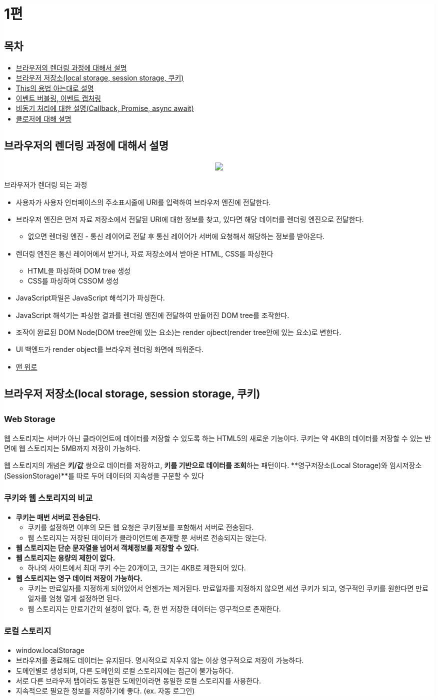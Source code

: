 # 1편
## 목차
* [브라우저의 렌더링 과정에 대해서 설명](#브라우저의-렌더링-과정에-대해서-설명)
* [브라우저 저장소(local storage, session storage, 쿠키)](#브라우저-저장소local-storage-session-storage-쿠키)
* [This의 용법 아는대로 설명](#this의-용법-아는대로-설명)
* [이벤트 버블링, 이벤트 캡처링](#이벤트-버블링-이벤트-캡처링)
* [비동기 처리에 대한 설명(Callback, Promise, async await)](#비동기-처리에-대한-설명callback-promise-async-await)
* [클로저에 대해 설명](#클로저에-대해-설명)

## 브라우저의 렌더링 과정에 대해서 설명
<p align='center'><img src="https://davidhwang.netlify.app/static/4ec9d46ea98033d0bf8d5c6966ba0462/d19c0/browser.png" /></p>

브라우저가 렌더링 되는 과정

* 사용자가 사용자 인터페이스의 주소표시줄에 URI를 입력하여 브라우저 엔진에 전달한다.
* 브라우저 엔진은 먼저 자료 저장소에서 전달된 URI에 대한 정보를 찾고, 있다면 해당 데이터를 렌더링 엔진으로 전달한다.
  * 없으면 렌더링 엔진 - 통신 레이어로 전달 후 통신 레이어가 서버에 요청해서 해당하는 정보를 받아온다.
* 렌더링 엔진은 통신 레이어에서 받거나, 자료 저장소에서 받아온 HTML, CSS를 파싱한다
  * HTML을 파싱하여 DOM tree 생성
  * CSS를 파싱하여 CSSOM 생성
* JavaScript파일은 JavaScript 해석기가 파싱한다.
* JavaScript 해석기는 파싱한 결과를 렌더링 엔진에 전달하여 만들어진 DOM tree를 조작한다.
* 조작이 완료된 DOM Node(DOM tree안에 있는 요소)는 render ojbect(render tree안에 있는 요소)로 변한다.
* UI 백엔드가 render object를 브라우저 렌더링 화면에 띄워준다.

* [맨 위로](#목차)

## 브라우저 저장소(local storage, session storage, 쿠키)
### Web Storage
웹 스토리지는 서버가 아닌 클라이언트에 데이터를 저장할 수 있도록 하는 HTML5의 새로운 기능이다.
쿠키는 약 4KB의 데이터를 저장할 수 있는 반면에 웹 스토리지는 5MB까지 저장이 가능하다.

웹 스토리지의 개념은 **키/값** 쌍으로 데이터를 저장하고, **키를 기반으로 데이터를 조회**하는 패턴이다. **영구저장소(Local Storage)와 임시저장소(SessionStorage)**를 따로 두어 데이터의 지속성을 구분할 수 있다

### 쿠키와 웹 스토리지의 비교
* **쿠키는 매번 서버로 전송된다.**
  * 쿠키를 설정하면 이후의 모든 웹 요청은 쿠키정보를 포함해서 서버로 전송된다.
  * 웹 스토리지는 저장된 데이터가 클라이언트에 존재할 뿐 서버로 전송되지는 않는다.
* **웹 스토리지는 단순 문자열을 넘어서 객체정보를 저장할 수 있다.**
* **웹 스토리지는 용량의 제한이 없다.**
  * 하나의 사이트에서 최대 쿠키 수는 20개이고, 크기는 4KB로 제한되어 있다.
* **웹 스토리지는 영구 데이터 저장이 가능하다.**
  * 쿠키는 만료일자를 지정하게 되어있어서 언젠가는 제거된다. 만료일자를 지정하지 않으면 세션 쿠키가 되고, 영구적인 쿠키를 원한다면 만료일자를 엄청 멀게 설정하면 된다.
  * 웹 스토리지는 만료기간의 설정이 없다. 즉, 한 번 저장한 데이터는 영구적으로 존재한다.
  
### 로컬 스토리지
* window.localStorage
* 브라우저를 종료해도 데이터는 유지된다. 명시적으로 지우지 않는 이상 영구적으로 저장이 가능하다.
* 도메인별로 생성되며, 다른 도메인의 로컬 스토리지에는 접근이 불가능하다.
* 서로 다른 브라우저 탭이라도 동일한 도메인이라면 동일한 로컬 스토리지를 사용한다.
* 지속적으로 필요한 정보를 저장하기에 좋다. (ex. 자동 로그인)
